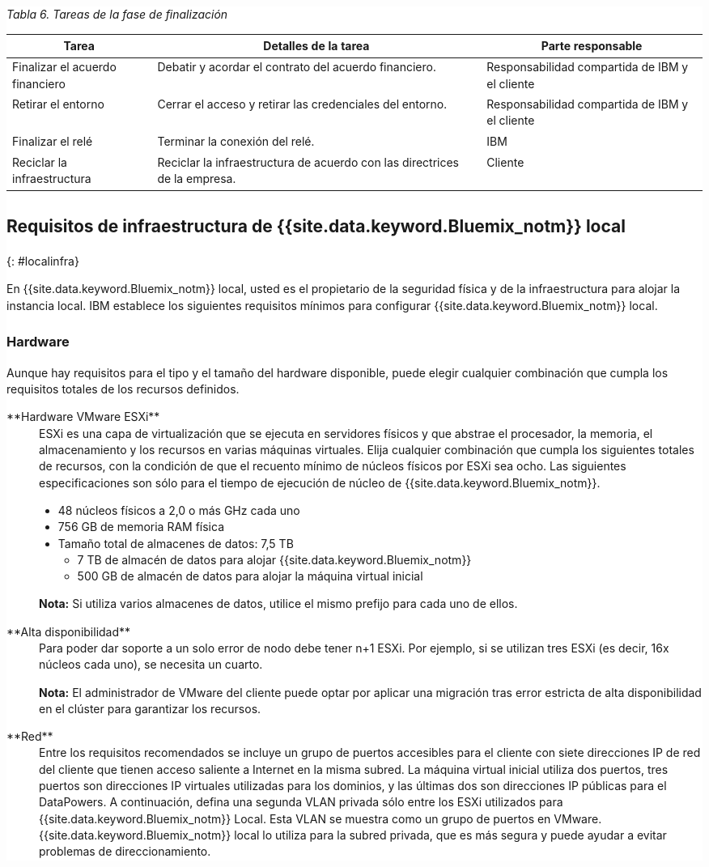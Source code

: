 *Tabla 6. Tareas de la fase de finalización*

| **Tarea** | **Detalles de la tarea** | **Parte responsable** |
|----------|------------------|-----------------------|
|Finalizar el acuerdo financiero | Debatir y acordar el contrato del acuerdo financiero. | Responsabilidad compartida de IBM y el cliente |
|Retirar el entorno | Cerrar el acceso y retirar las credenciales del entorno. | Responsabilidad compartida de IBM y el cliente |
|Finalizar el relé | Terminar la conexión del relé. | IBM |
|Reciclar la infraestructura | Reciclar la infraestructura de acuerdo con las directrices de la empresa. | Cliente |

## Requisitos de infraestructura de {{site.data.keyword.Bluemix_notm}} local
{: #localinfra}

En {{site.data.keyword.Bluemix_notm}} local, usted es
el propietario de la seguridad física y de la infraestructura para alojar la instancia local. IBM establece los siguientes requisitos mínimos para configurar {{site.data.keyword.Bluemix_notm}} local.

### Hardware

Aunque hay requisitos para el tipo y el tamaño del hardware disponible, puede elegir cualquier
combinación que cumpla los requisitos totales de los recursos definidos.

<dl>
<dt>**Hardware VMware ESXi**</dt>
<dd>
ESXi es una capa de virtualización que se ejecuta en servidores físicos y que abstrae el procesador,
la memoria, el almacenamiento y los recursos en varias máquinas virtuales. Elija cualquier combinación que cumpla los siguientes totales de recursos, con la condición de que el recuento mínimo de núcleos físicos por ESXi sea ocho. Las siguientes especificaciones son sólo para el tiempo de ejecución de núcleo de {{site.data.keyword.Bluemix_notm}}.
<ul>
<li>48 núcleos físicos a 2,0 o más GHz cada uno</li>
<li>756 GB de memoria RAM física</li>
<li>Tamaño total de almacenes de datos: 7,5 TB
<ul>
<li>7 TB de almacén de datos para alojar {{site.data.keyword.Bluemix_notm}}</li>
<li>500 GB de almacén de datos para alojar la máquina virtual inicial</li>
</ul>
</li>
</ul>
<p><strong>Nota:</strong> Si utiliza varios almacenes de datos, utilice el mismo prefijo para cada uno de ellos.</p>
</dd>
<dt>**Alta disponibilidad**</dt>
<dd>
Para poder dar soporte a un solo error de nodo debe tener n+1 ESXi. Por ejemplo, si se utilizan tres ESXi (es decir, 16x núcleos cada uno), se necesita un cuarto.
<p><strong>Nota:</strong> El administrador de VMware del cliente puede optar por aplicar
una migración tras error estricta de alta disponibilidad en el clúster para garantizar los recursos.</p>
</dd>
<dt>**Red**</dt>
<dd>
Entre los requisitos recomendados se incluye un grupo de puertos accesibles para el cliente con siete direcciones IP de red del cliente que tienen acceso saliente a Internet en la misma subred. La máquina virtual inicial utiliza dos puertos, tres puertos son direcciones IP virtuales utilizadas para los dominios, y las últimas dos son direcciones IP públicas para el DataPowers. A continuación, defina una segunda VLAN privada sólo entre los ESXi utilizados para {{site.data.keyword.Bluemix_notm}} Local. Esta VLAN se muestra como un grupo de puertos en VMware. {{site.data.keyword.Bluemix_notm}} local lo utiliza para la subred privada,
que es más segura y puede ayudar a evitar problemas de direccionamiento.<br />